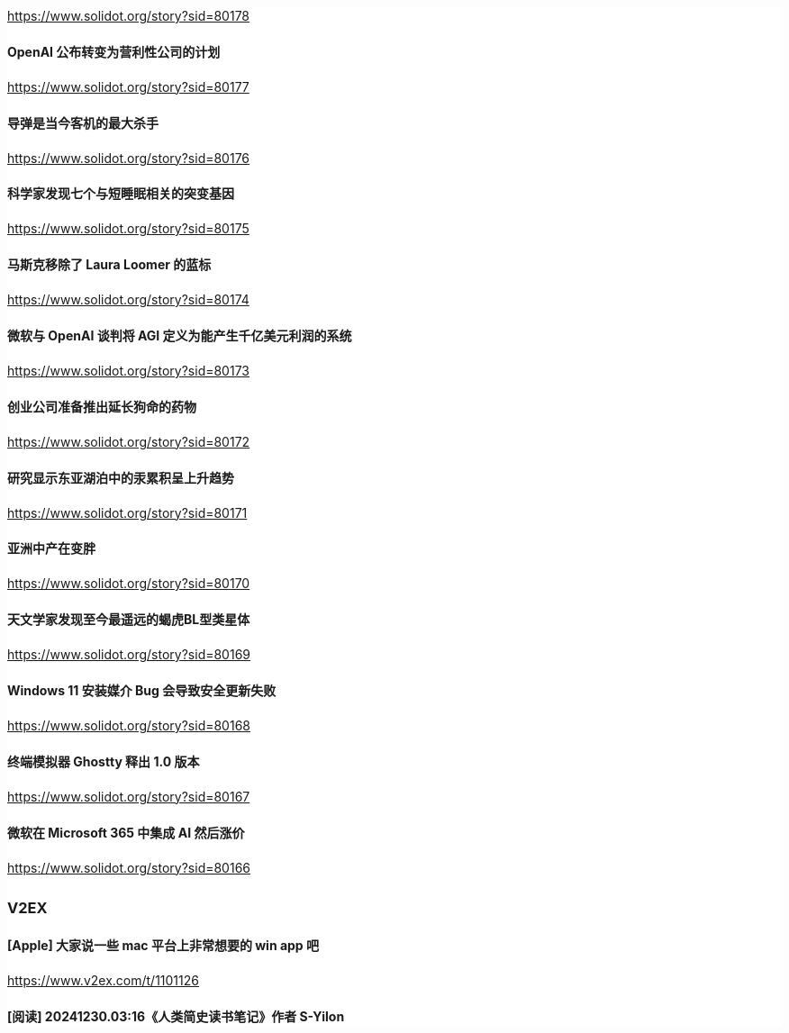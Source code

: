 <span style="color: blue!80!green"><https://www.solidot.org/story?sid=80178></span>

#### OpenAI 公布转变为营利性公司的计划

<span style="color: blue!80!green"><https://www.solidot.org/story?sid=80177></span>

#### 导弹是当今客机的最大杀手

<span style="color: blue!80!green"><https://www.solidot.org/story?sid=80176></span>

#### 科学家发现七个与短睡眠相关的突变基因

<span style="color: blue!80!green"><https://www.solidot.org/story?sid=80175></span>

#### 马斯克移除了 Laura Loomer 的蓝标

<span style="color: blue!80!green"><https://www.solidot.org/story?sid=80174></span>

#### 微软与 OpenAI 谈判将 AGI 定义为能产生千亿美元利润的系统

<span style="color: blue!80!green"><https://www.solidot.org/story?sid=80173></span>

#### 创业公司准备推出延长狗命的药物

<span style="color: blue!80!green"><https://www.solidot.org/story?sid=80172></span>

#### 研究显示东亚湖泊中的汞累积呈上升趋势

<span style="color: blue!80!green"><https://www.solidot.org/story?sid=80171></span>

#### 亚洲中产在变胖

<span style="color: blue!80!green"><https://www.solidot.org/story?sid=80170></span>

#### 天文学家发现至今最遥远的蝎虎BL型类星体

<span style="color: blue!80!green"><https://www.solidot.org/story?sid=80169></span>

#### Windows 11 安装媒介 Bug 会导致安全更新失败

<span style="color: blue!80!green"><https://www.solidot.org/story?sid=80168></span>

#### 终端模拟器 Ghostty 释出 1.0 版本

<span style="color: blue!80!green"><https://www.solidot.org/story?sid=80167></span>

#### 微软在 Microsoft 365 中集成 AI 然后涨价

<span style="color: blue!80!green"><https://www.solidot.org/story?sid=80166></span>

### V2EX

#### \[Apple\] 大家说一些 mac 平台上非常想要的 win app 吧

<span style="color: blue!80!green"><https://www.v2ex.com/t/1101126></span>

#### \[阅读\] 20241230.03:16《人类简史读书笔记》作者 S-Yilon

